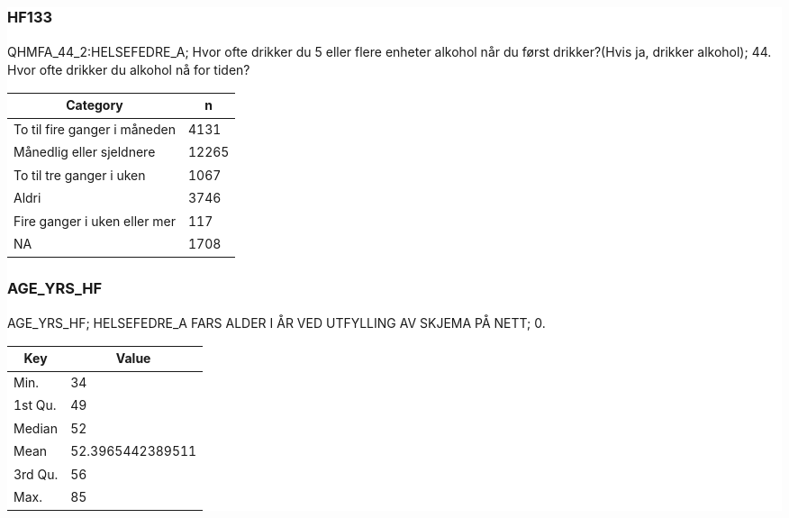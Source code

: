 
### HF133
QHMFA_44_2:HELSEFEDRE_A; Hvor ofte drikker du 5 eller flere enheter alkohol når du først drikker?(Hvis ja, drikker alkohol); 44. Hvor ofte drikker du alkohol nå for tiden?


| Category | n |
| -------- | - |
| To til fire ganger i måneden | 4131 |
| Månedlig eller sjeldnere | 12265 |
| To til tre ganger i uken | 1067 |
| Aldri | 3746 |
| Fire ganger i uken eller mer | 117 |
| NA | 1708 |


### AGE_YRS_HF
AGE_YRS_HF; HELSEFEDRE_A FARS ALDER I ÅR VED UTFYLLING AV SKJEMA PÅ NETT; 0.


| Key | Value |
| --- | ----- |
| Min. | 34 |
| 1st Qu. | 49 |
| Median | 52 |
| Mean | 52.3965442389511 |
| 3rd Qu. | 56 |
| Max. | 85 |


